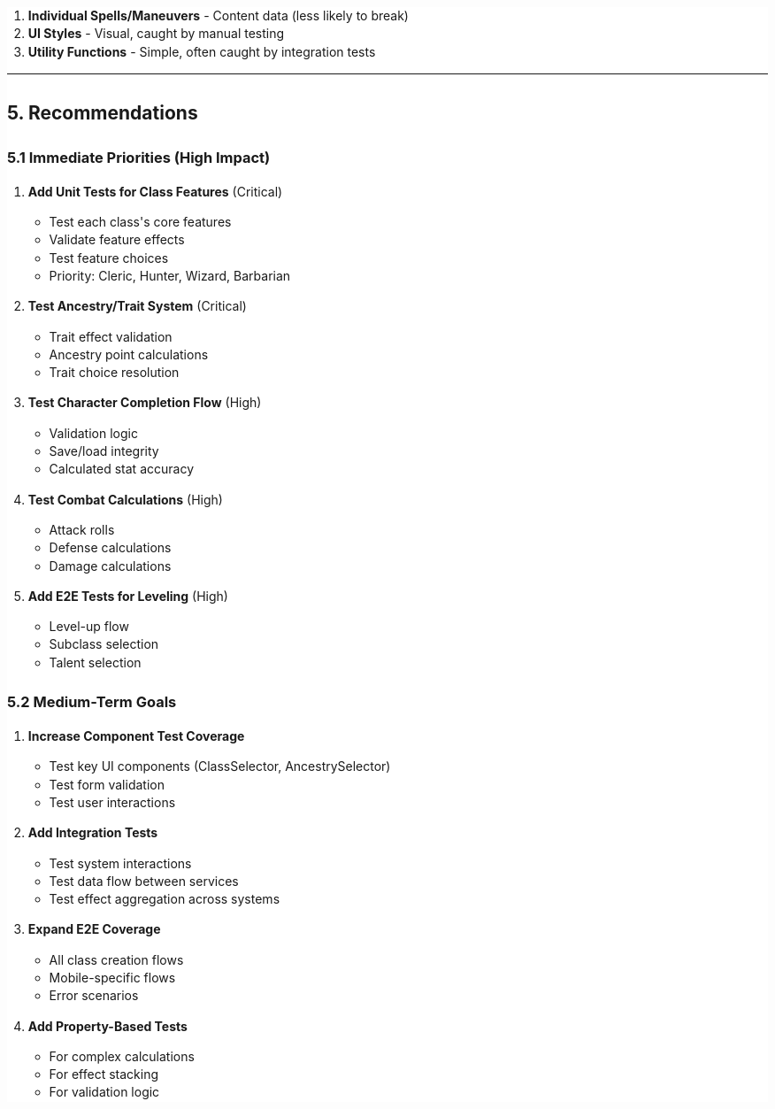 1. **Individual Spells/Maneuvers** - Content data (less likely to break)
2. **UI Styles** - Visual, caught by manual testing
3. **Utility Functions** - Simple, often caught by integration tests

---

## 5. Recommendations

### 5.1 Immediate Priorities (High Impact)

1. **Add Unit Tests for Class Features** (Critical)
   - Test each class's core features
   - Validate feature effects
   - Test feature choices
   - Priority: Cleric, Hunter, Wizard, Barbarian

2. **Test Ancestry/Trait System** (Critical)
   - Trait effect validation
   - Ancestry point calculations
   - Trait choice resolution

3. **Test Character Completion Flow** (High)
   - Validation logic
   - Save/load integrity
   - Calculated stat accuracy

4. **Test Combat Calculations** (High)
   - Attack rolls
   - Defense calculations
   - Damage calculations

5. **Add E2E Tests for Leveling** (High)
   - Level-up flow
   - Subclass selection
   - Talent selection

### 5.2 Medium-Term Goals

1. **Increase Component Test Coverage**
   - Test key UI components (ClassSelector, AncestrySelector)
   - Test form validation
   - Test user interactions

2. **Add Integration Tests**
   - Test system interactions
   - Test data flow between services
   - Test effect aggregation across systems

3. **Expand E2E Coverage**
   - All class creation flows
   - Mobile-specific flows
   - Error scenarios

4. **Add Property-Based Tests**
   - For complex calculations
   - For effect stacking
   - For validation logic
